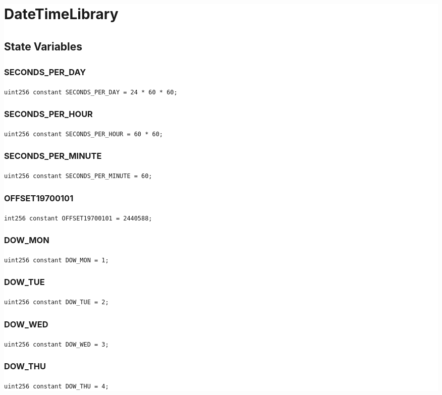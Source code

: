 # DateTimeLibrary

## State Variables
### SECONDS_PER_DAY

```solidity
uint256 constant SECONDS_PER_DAY = 24 * 60 * 60;
```


### SECONDS_PER_HOUR

```solidity
uint256 constant SECONDS_PER_HOUR = 60 * 60;
```


### SECONDS_PER_MINUTE

```solidity
uint256 constant SECONDS_PER_MINUTE = 60;
```


### OFFSET19700101

```solidity
int256 constant OFFSET19700101 = 2440588;
```


### DOW_MON

```solidity
uint256 constant DOW_MON = 1;
```


### DOW_TUE

```solidity
uint256 constant DOW_TUE = 2;
```


### DOW_WED

```solidity
uint256 constant DOW_WED = 3;
```


### DOW_THU

```solidity
uint256 constant DOW_THU = 4;
```
